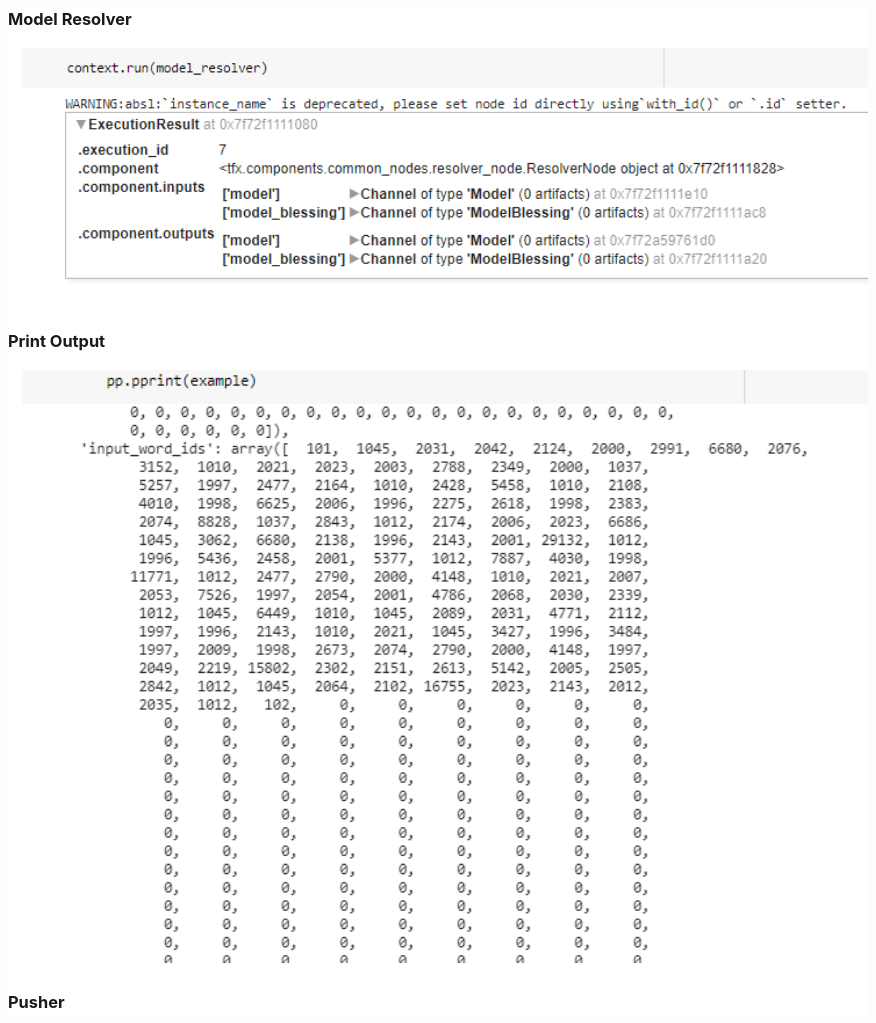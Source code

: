 ### Model Resolver
<img src="https://github.com/Gowri-Rk/EmergingTechnologiesProject/blob/main/Images/model_resolver.PNG" width=100%>

### Print Output
<img src="https://github.com/Gowri-Rk/EmergingTechnologiesProject/blob/main/Images/print.PNG" width=100%>

### Pusher